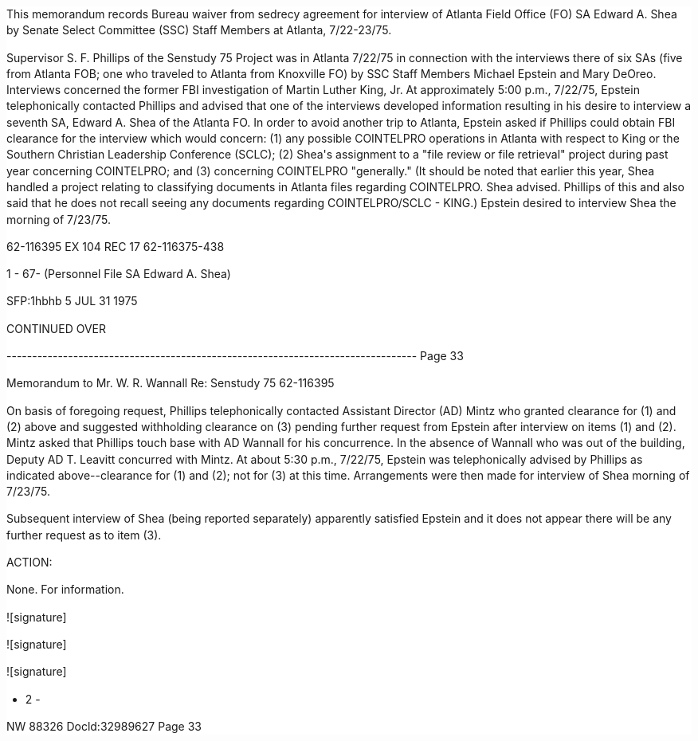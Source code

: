 This memorandum records Bureau waiver from sedrecy agreement for interview of Atlanta Field Office (FO) SA Edward A. Shea by Senate Select Committee (SSC) Staff Members at Atlanta, 7/22-23/75.

Supervisor S. F. Phillips of the Senstudy 75 Project was in Atlanta 7/22/75 in connection with the interviews there of six SAs (five from Atlanta FOB; one who traveled to Atlanta from Knoxville FO) by SSC Staff Members Michael Epstein and Mary DeOreo. Interviews concerned the former FBI investigation of Martin Luther King, Jr. At approximately 5:00 p.m., 7/22/75, Epstein telephonically contacted Phillips and advised that one of the interviews developed information resulting in his desire to interview a seventh SA, Edward A. Shea of the Atlanta FO. In order to avoid another trip to Atlanta, Epstein asked if Phillips could obtain FBI clearance for the interview which would concern: (1) any possible COINTELPRO operations in Atlanta with respect to King or the Southern Christian Leadership Conference (SCLC); (2) Shea's assignment to a "file review or file retrieval" project during past year concerning COINTELPRO; and (3) concerning COINTELPRO "generally." (It should be noted that earlier this year, Shea handled a project relating to classifying documents in Atlanta files regarding COINTELPRO. Shea advised. Phillips of this and also said that he does not recall seeing any documents regarding COINTELPRO/SCLC - KING.) Epstein desired to interview Shea the morning of 7/23/75.

62-116395 EX 104 REC 17 62-116375-438

1 - 67- (Personnel File SA Edward A. Shea)

SFP:1hbhb 5 JUL 31 1975

CONTINUED OVER


-------------------------------------------------------------------------------- Page 33

Memorandum to Mr. W. R. Wannall
Re: Senstudy 75
62-116395

On basis of foregoing request, Phillips telephonically contacted Assistant Director (AD) Mintz who granted clearance for (1) and (2) above and suggested withholding clearance on (3) pending further request from Epstein after interview on items (1) and (2). Mintz asked that Phillips touch base with AD Wannall for his concurrence. In the absence of Wannall who was out of the building, Deputy AD T. Leavitt concurred with Mintz. At about 5:30 p.m., 7/22/75, Epstein was telephonically advised by Phillips as indicated above--clearance for (1) and (2); not for (3) at this time. Arrangements were then made for interview of Shea morning of 7/23/75.

Subsequent interview of Shea (being reported separately) apparently satisfied Epstein and it does not appear there will be any further request as to item (3).

ACTION:

None. For information.

![signature]

![signature]

![signature]

- 2 -

NW 88326 Docld:32989627 Page 33


[^5]: YEAR